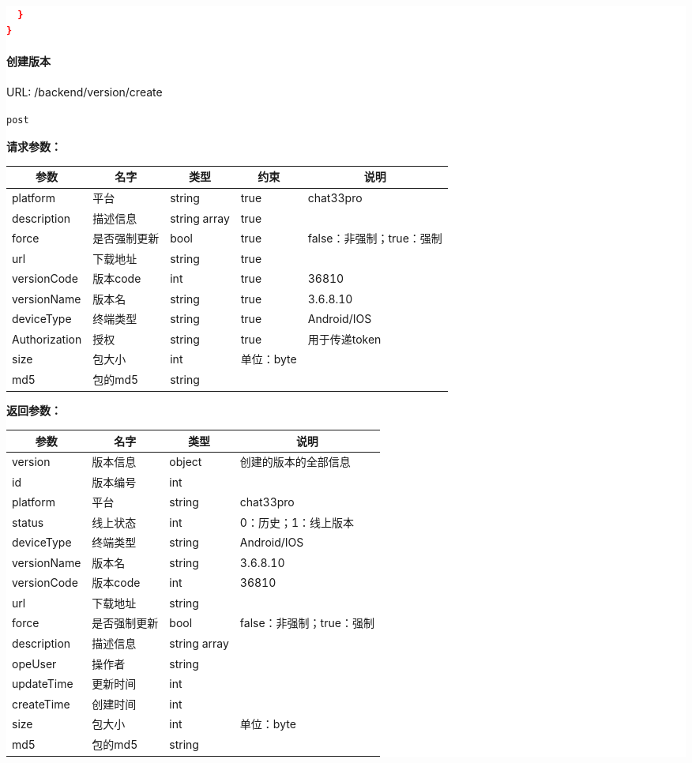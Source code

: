 ```json
  }
}
```

#### 创建版本

URL: /backend/version/create

`post`

**请求参数：**

| 参数        | 名字         | 类型         | 约束 | 说明                      |
| ----------- | ------------ | ------------ | ---- | ------------------------- |
| platform    | 平台         | string       | true | chat33pro                    |
| description | 描述信息     | string array | true |                           |
| force       | 是否强制更新 | bool         | true | false：非强制；true：强制 |
| url         | 下载地址     | string       | true |                           |
| versionCode | 版本code     | int       | true | 36810                     |
| versionName | 版本名       | string       | true | 3.6.8.10                  |
| deviceType  | 终端类型     | string       | true | Android/IOS               |
| Authorization | 授权 | string | true | 用于传递token |
| size  | 包大小     | int          |             单位：byte              |
| md5  |  包的md5    | string          |                           |

**返回参数：**

| 参数        | 名字         | 类型         | 说明                      |
| ----------- | ------------ | ------------ | ------------------------- |
| version     | 版本信息     | object       | 创建的版本的全部信息      |
| id          | 版本编号     | int          |                           |
| platform    | 平台         | string       | chat33pro                    |
| status      | 线上状态     | int          | 0：历史；1：线上版本      |
| deviceType  | 终端类型     | string       | Android/IOS               |
| versionName | 版本名       | string       | 3.6.8.10                  |
| versionCode | 版本code     | int       | 36810                     |
| url         | 下载地址     | string       |                           |
| force       | 是否强制更新 | bool         | false：非强制；true：强制 |
| description | 描述信息     | string array |                           |
| opeUser     | 操作者       | string       |                           |
| updateTime  | 更新时间     | int          |                           |
| createTime  | 创建时间     | int          |                           |
| size  | 包大小     | int          |             单位：byte              |
| md5  |  包的md5    | string          |                           |
